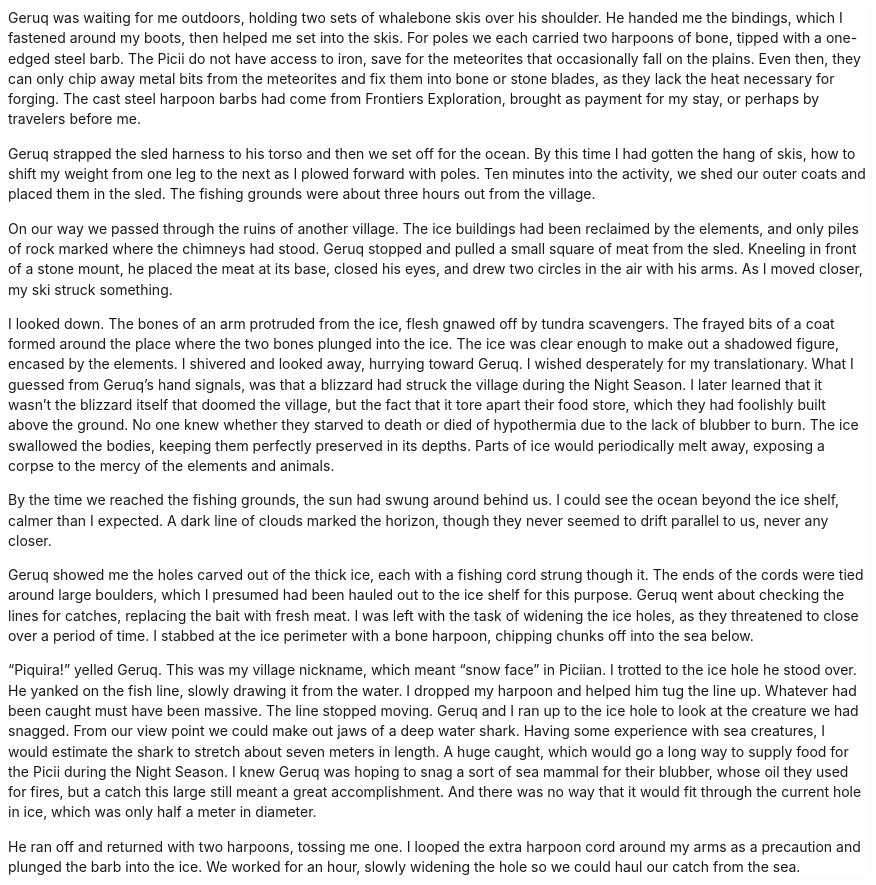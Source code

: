 Geruq was waiting for me outdoors, holding two sets of whalebone skis over his shoulder. He handed me the bindings, which I fastened around my boots, then helped me set into the skis. For poles we each carried two harpoons of bone, tipped with a one-edged steel barb. The Picii do not have access to iron, save for the meteorites that occasionally fall on the plains. Even then, they can only chip away metal bits from the meteorites and fix them into bone or stone blades, as they lack the heat necessary for forging. The cast steel harpoon barbs had come from Frontiers Exploration, brought as payment for my stay, or perhaps by travelers before me.

Geruq strapped the sled harness to his torso and then we set off for the ocean. By this time I had gotten the hang of skis, how to shift my weight from one leg to the next as I plowed forward with poles. Ten minutes into the activity, we shed our outer coats and placed them in the sled. The fishing grounds were about three hours out from the village.

On our way we passed through the ruins of another village. The ice buildings had been reclaimed by the elements, and only piles of rock marked where the chimneys had stood. Geruq stopped and pulled a small square of meat from the sled. Kneeling in front of a stone mount, he placed the meat at its base, closed his eyes, and drew two circles in the air with his arms. As I moved closer, my ski struck something. 

I looked down. The bones of an arm protruded from the ice, flesh gnawed off by tundra scavengers. The frayed bits of a coat formed around the place where the two bones plunged into the ice. The ice was clear enough to make out a shadowed figure, encased by the elements. I shivered and looked away, hurrying toward Geruq. I wished desperately for my translationary. What I guessed from Geruq’s hand signals, was that a blizzard had struck the village during the Night Season. I later learned that it wasn’t the blizzard itself that doomed the village, but the fact that it tore apart their food store, which they had foolishly built above the ground. No one knew whether they starved to death or died of hypothermia due to the lack of blubber to burn. The ice swallowed the bodies, keeping them perfectly preserved in its depths. Parts of ice would periodically melt away, exposing a corpse to the mercy of the elements and animals. 

By the time we reached the fishing grounds, the sun had swung around behind us. I could see the ocean beyond the ice shelf, calmer than I expected. A dark line of clouds marked the horizon, though they never seemed to drift parallel to us, never any closer. 

Geruq showed me the holes carved out of the thick ice, each with a fishing cord strung though it. The ends of the cords were tied around large boulders, which I presumed had been hauled out to the ice shelf for this purpose. Geruq went about checking the lines for catches, replacing the bait with fresh meat. I was left with the task of widening the ice holes, as they threatened to close over a period of time. I stabbed at the ice perimeter with a bone harpoon, chipping chunks off into the sea below.

“Piquira!” yelled Geruq. This was my village nickname, which meant “snow face” in Piciian. I trotted to the ice hole he stood over. He yanked on the fish line, slowly drawing it from the water. I dropped my harpoon and helped him tug the line up. Whatever had been caught must have been massive. The line stopped moving. Geruq and I ran up to the ice hole to look at the creature we had snagged. From our view point we could make out jaws of a deep water shark. Having some experience with sea creatures, I would estimate the shark to stretch about seven meters in length. A huge caught, which would go a long way to supply food for the Picii during the Night Season. I knew Geruq was hoping to snag a sort of sea mammal for their blubber, whose oil they used for fires, but a catch this large still meant a great accomplishment. And there was no way that it would fit through the current hole in ice, which was only half a meter in diameter. 

He ran off and returned with two harpoons, tossing me one. I looped the extra harpoon cord around my arms as a precaution and plunged the barb into the ice. We worked for an hour, slowly widening the hole so we could haul our catch from the sea.
